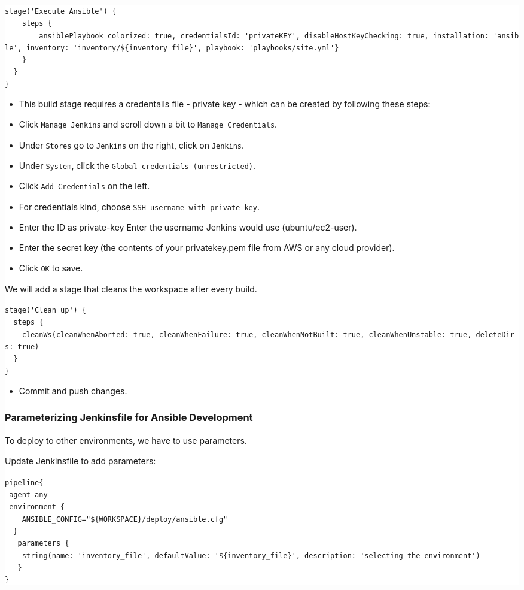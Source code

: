 
```
stage('Execute Ansible') {
    steps {
        ansiblePlaybook colorized: true, credentialsId: 'privateKEY', disableHostKeyChecking: true, installation: 'ansible', inventory: 'inventory/${inventory_file}', playbook: 'playbooks/site.yml'}
    }
  }
}
```

- This build stage requires a credentails file - private key - which can be created by following these steps:

- Click `Manage Jenkins` and scroll down a bit to `Manage Credentials`.
- Under `Stores` go to `Jenkins` on the right, click on `Jenkins`.
- Under `System`, click the `Global credentials (unrestricted)`.
- Click `Add Credentials` on the left.
- For credentials kind, choose `SSH username with private key`.
- Enter the ID as private-key Enter the username Jenkins would use (ubuntu/ec2-user).
- Enter the secret key (the contents of your privatekey.pem file from AWS or any cloud provider).
- Click `OK` to save.


We will add a stage that cleans the workspace after every build.

```
stage('Clean up') {
  steps {
    cleanWs(cleanWhenAborted: true, cleanWhenFailure: true, cleanWhenNotBuilt: true, cleanWhenUnstable: true, deleteDirs: true)
  }
}
```

- Commit and push changes.


### Parameterizing Jenkinsfile for Ansible Development

To deploy to other environments, we have to use parameters.

Update Jenkinsfile to add parameters:

```
pipeline{
 agent any
 environment {
    ANSIBLE_CONFIG="${WORKSPACE}/deploy/ansible.cfg"
  }
   parameters {
    string(name: 'inventory_file', defaultValue: '${inventory_file}', description: 'selecting the environment')
   }
}
```
